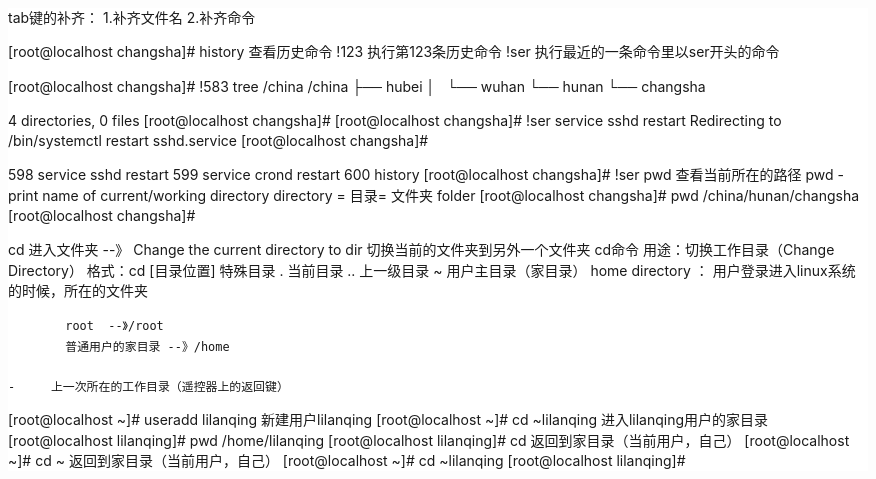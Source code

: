 tab键的补齐：
	1.补齐文件名
	2.补齐命令

[root@localhost changsha]# history  查看历史命令
!123   执行第123条历史命令
!ser   执行最近的一条命令里以ser开头的命令


[root@localhost changsha]# !583
tree /china
/china
├── hubei
│   └── wuhan
└── hunan
    └── changsha

4 directories, 0 files
[root@localhost changsha]# 
[root@localhost changsha]# !ser
service  sshd  restart
Redirecting to /bin/systemctl restart  sshd.service
[root@localhost changsha]# 

  598  service  sshd  restart
  599  service crond restart
  600  history 
[root@localhost changsha]# !ser
pwd 查看当前所在的路径
 pwd - print name of current/working directory
     directory = 目录= 文件夹  folder 
[root@localhost changsha]# pwd
/china/hunan/changsha
[root@localhost changsha]# 

cd 进入文件夹 --》 Change  the  current  directory to dir  切换当前的文件夹到另外一个文件夹
cd命令
用途：切换工作目录（Change Directory）
格式：cd  [目录位置]
特殊目录
	.     当前目录
	..    上一级目录
	~    用户主目录（家目录）
			home directory ： 用户登录进入linux系统的时候，所在的文件夹

			root  --》/root
			普通用户的家目录 --》/home

	-     上一次所在的工作目录（遥控器上的返回键）


[root@localhost ~]# useradd  lilanqing  新建用户lilanqing
[root@localhost ~]# cd ~lilanqing  进入lilanqing用户的家目录
[root@localhost lilanqing]# pwd
/home/lilanqing
[root@localhost lilanqing]# cd  返回到家目录（当前用户，自己）
[root@localhost ~]# cd ~  返回到家目录（当前用户，自己）
[root@localhost ~]# cd ~lilanqing
[root@localhost lilanqing]# 
